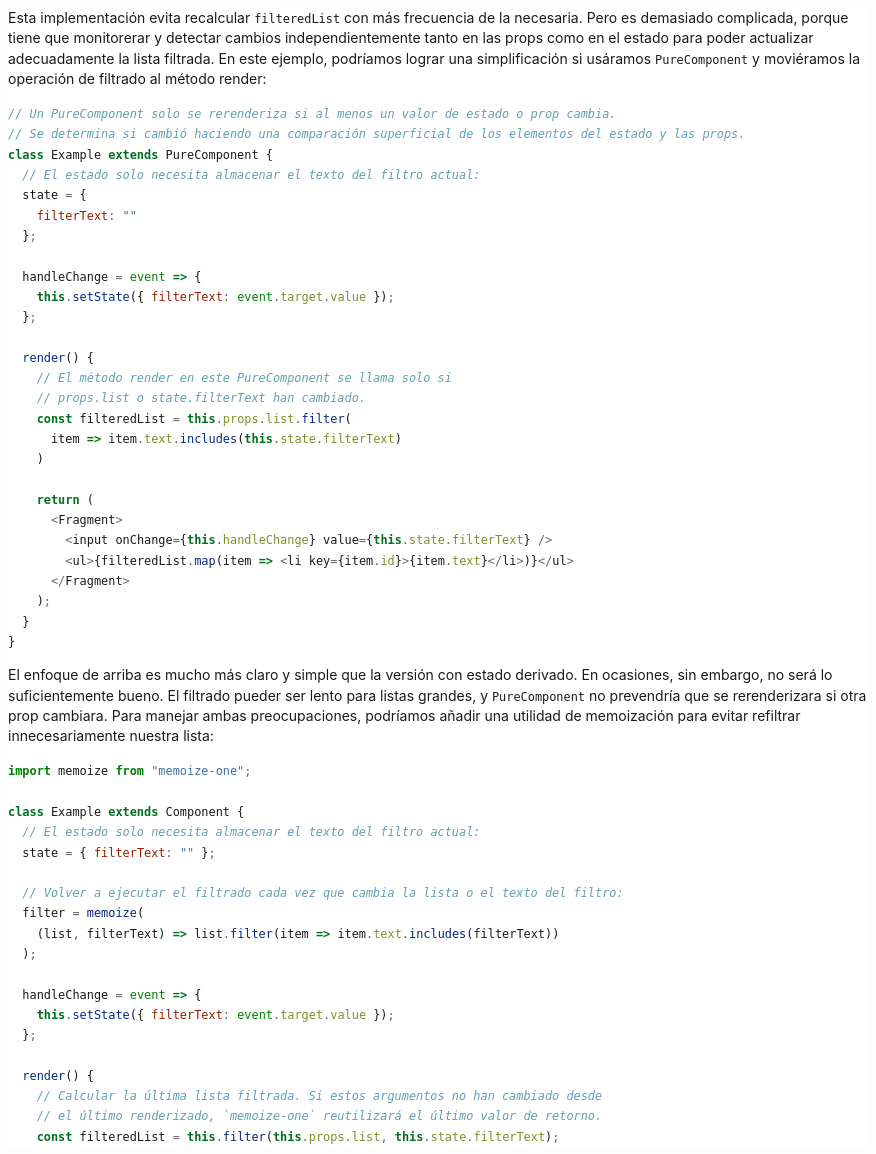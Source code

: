 ```js
```

Esta implementación evita recalcular `filteredList` con más frecuencia de la necesaria. Pero es demasiado complicada, porque tiene que monitorerar y detectar cambios independientemente tanto en las props como en el estado para poder actualizar adecuadamente la lista filtrada. En este ejemplo, podríamos lograr una simplificación si usáramos `PureComponent` y moviéramos la operación de filtrado al método render:

```js
// Un PureComponent solo se rerenderiza si al menos un valor de estado o prop cambia.
// Se determina si cambió haciendo una comparación superficial de los elementos del estado y las props.
class Example extends PureComponent {
  // El estado solo necesita almacenar el texto del filtro actual:
  state = {
    filterText: ""
  };

  handleChange = event => {
    this.setState({ filterText: event.target.value });
  };

  render() {
    // El método render en este PureComponent se llama solo si
    // props.list o state.filterText han cambiado.
    const filteredList = this.props.list.filter(
      item => item.text.includes(this.state.filterText)
    )

    return (
      <Fragment>
        <input onChange={this.handleChange} value={this.state.filterText} />
        <ul>{filteredList.map(item => <li key={item.id}>{item.text}</li>)}</ul>
      </Fragment>
    );
  }
}
```

El enfoque de arriba es mucho más claro y simple que la versión con estado derivado. En ocasiones, sin embargo, no será lo suficientemente bueno. El filtrado pueder ser lento para listas grandes, y `PureComponent` no prevendría que se rerenderizara si otra prop cambiara. Para manejar ambas preocupaciones, podríamos añadir una utilidad de memoización para evitar refiltrar innecesariamente nuestra lista:

```js
import memoize from "memoize-one";

class Example extends Component {
  // El estado solo necesita almacenar el texto del filtro actual:
  state = { filterText: "" };

  // Volver a ejecutar el filtrado cada vez que cambia la lista o el texto del filtro:
  filter = memoize(
    (list, filterText) => list.filter(item => item.text.includes(filterText))
  );

  handleChange = event => {
    this.setState({ filterText: event.target.value });
  };

  render() {
    // Calcular la última lista filtrada. Si estos argumentos no han cambiado desde 
    // el último renderizado, `memoize-one` reutilizará el último valor de retorno.
    const filteredList = this.filter(this.props.list, this.state.filterText);
```